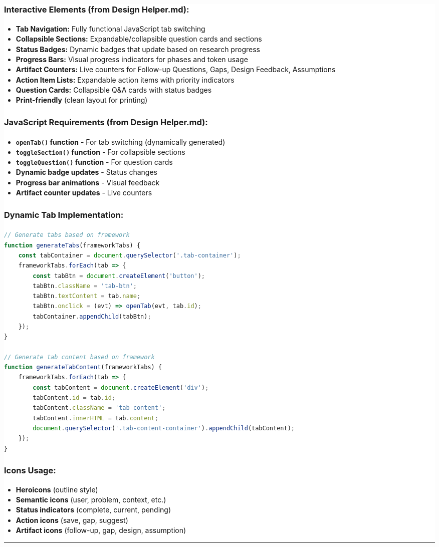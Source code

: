 ### Interactive Elements (from Design Helper.md):
- **Tab Navigation:** Fully functional JavaScript tab switching
- **Collapsible Sections:** Expandable/collapsible question cards and sections  
- **Status Badges:** Dynamic badges that update based on research progress
- **Progress Bars:** Visual progress indicators for phases and token usage
- **Artifact Counters:** Live counters for Follow-up Questions, Gaps, Design Feedback, Assumptions
- **Action Item Lists:** Expandable action items with priority indicators
- **Question Cards:** Collapsible Q&A cards with status badges
- **Print-friendly** (clean layout for printing)

### JavaScript Requirements (from Design Helper.md):
- **`openTab()` function** - For tab switching (dynamically generated)
- **`toggleSection()` function** - For collapsible sections
- **`toggleQuestion()` function** - For question cards
- **Dynamic badge updates** - Status changes
- **Progress bar animations** - Visual feedback
- **Artifact counter updates** - Live counters

### Dynamic Tab Implementation:
```javascript
// Generate tabs based on framework
function generateTabs(frameworkTabs) {
    const tabContainer = document.querySelector('.tab-container');
    frameworkTabs.forEach(tab => {
        const tabBtn = document.createElement('button');
        tabBtn.className = 'tab-btn';
        tabBtn.textContent = tab.name;
        tabBtn.onclick = (evt) => openTab(evt, tab.id);
        tabContainer.appendChild(tabBtn);
    });
}

// Generate tab content based on framework
function generateTabContent(frameworkTabs) {
    frameworkTabs.forEach(tab => {
        const tabContent = document.createElement('div');
        tabContent.id = tab.id;
        tabContent.className = 'tab-content';
        tabContent.innerHTML = tab.content;
        document.querySelector('.tab-content-container').appendChild(tabContent);
    });
}
```

### Icons Usage:
- **Heroicons** (outline style)
- **Semantic icons** (user, problem, context, etc.)
- **Status indicators** (complete, current, pending)
- **Action icons** (save, gap, suggest)
- **Artifact icons** (follow-up, gap, design, assumption)

---